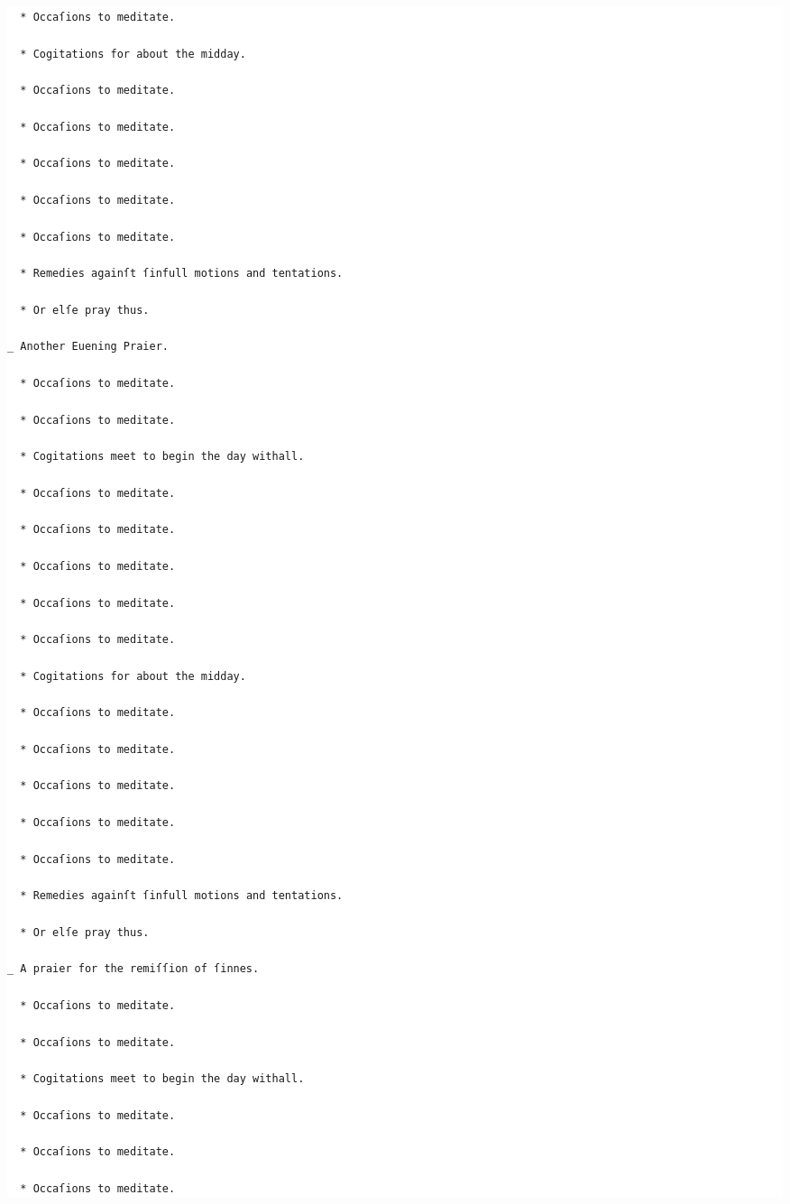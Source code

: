       * Occaſions to meditate.

      * Cogitations for about the midday.

      * Occaſions to meditate.

      * Occaſions to meditate.

      * Occaſions to meditate.

      * Occaſions to meditate.

      * Occaſions to meditate.

      * Remedies againſt ſinfull motions and tentations.

      * Or elſe pray thus.

    _ Another Euening Praier.

      * Occaſions to meditate.

      * Occaſions to meditate.

      * Cogitations meet to begin the day withall.

      * Occaſions to meditate.

      * Occaſions to meditate.

      * Occaſions to meditate.

      * Occaſions to meditate.

      * Occaſions to meditate.

      * Cogitations for about the midday.

      * Occaſions to meditate.

      * Occaſions to meditate.

      * Occaſions to meditate.

      * Occaſions to meditate.

      * Occaſions to meditate.

      * Remedies againſt ſinfull motions and tentations.

      * Or elſe pray thus.

    _ A praier for the remiſſion of ſinnes.

      * Occaſions to meditate.

      * Occaſions to meditate.

      * Cogitations meet to begin the day withall.

      * Occaſions to meditate.

      * Occaſions to meditate.

      * Occaſions to meditate.
